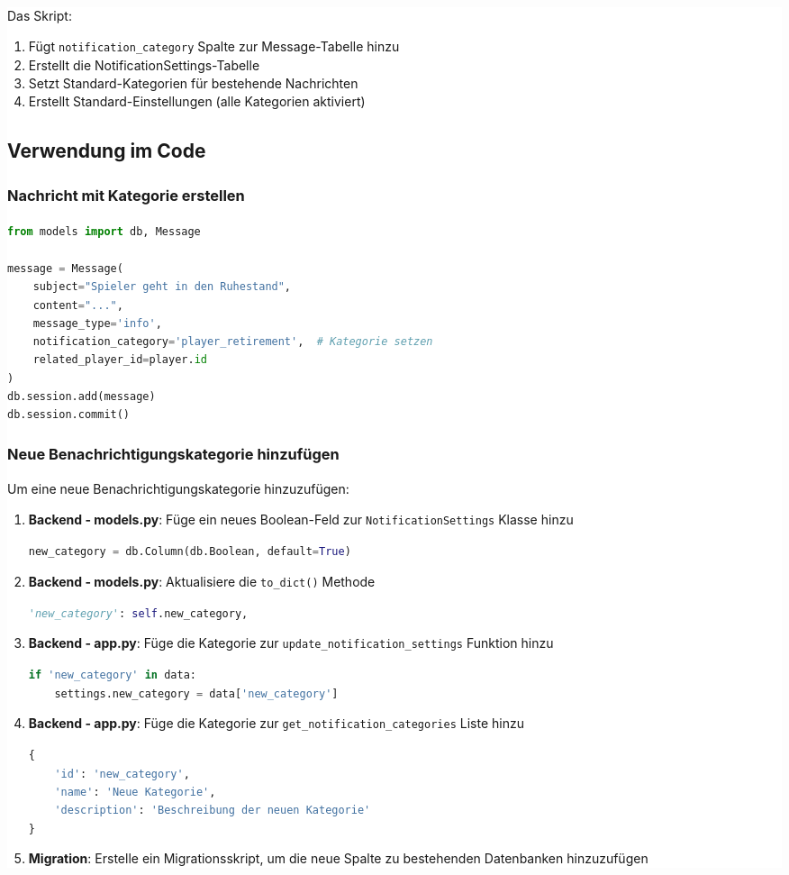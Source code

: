 Das Skript:
1. Fügt `notification_category` Spalte zur Message-Tabelle hinzu
2. Erstellt die NotificationSettings-Tabelle
3. Setzt Standard-Kategorien für bestehende Nachrichten
4. Erstellt Standard-Einstellungen (alle Kategorien aktiviert)

## Verwendung im Code

### Nachricht mit Kategorie erstellen

```python
from models import db, Message

message = Message(
    subject="Spieler geht in den Ruhestand",
    content="...",
    message_type='info',
    notification_category='player_retirement',  # Kategorie setzen
    related_player_id=player.id
)
db.session.add(message)
db.session.commit()
```

### Neue Benachrichtigungskategorie hinzufügen

Um eine neue Benachrichtigungskategorie hinzuzufügen:

1. **Backend - models.py**: Füge ein neues Boolean-Feld zur `NotificationSettings` Klasse hinzu
   ```python
   new_category = db.Column(db.Boolean, default=True)
   ```

2. **Backend - models.py**: Aktualisiere die `to_dict()` Methode
   ```python
   'new_category': self.new_category,
   ```

3. **Backend - app.py**: Füge die Kategorie zur `update_notification_settings` Funktion hinzu
   ```python
   if 'new_category' in data:
       settings.new_category = data['new_category']
   ```

4. **Backend - app.py**: Füge die Kategorie zur `get_notification_categories` Liste hinzu
   ```python
   {
       'id': 'new_category',
       'name': 'Neue Kategorie',
       'description': 'Beschreibung der neuen Kategorie'
   }
   ```

5. **Migration**: Erstelle ein Migrationsskript, um die neue Spalte zu bestehenden Datenbanken hinzuzufügen
